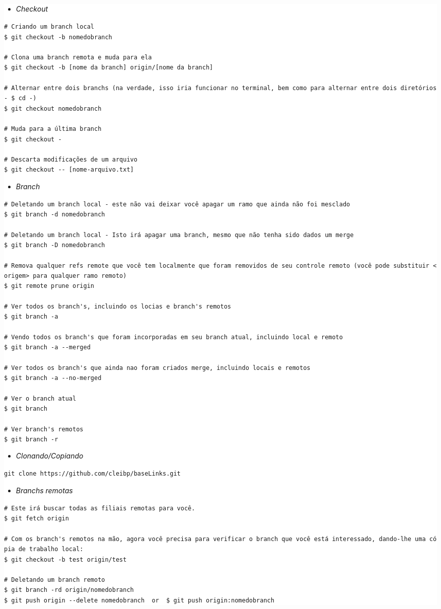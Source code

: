 * *Checkout*
~~~
# Criando um branch local
$ git checkout -b nomedobranch

# Clona uma branch remota e muda para ela
$ git checkout -b [nome da branch] origin/[nome da branch]	

# Alternar entre dois branchs (na verdade, isso iria funcionar no terminal, bem como para alternar entre dois diretórios - $ cd -)
$ git checkout nomedobranch

# Muda para a última branch
$ git checkout -

# Descarta modificações de um arquivo
$ git checkout -- [nome-arquivo.txt]
~~~

* *Branch*
~~~
# Deletando um branch local - este não vai deixar você apagar um ramo que ainda não foi mesclado
$ git branch -d nomedobranch

# Deletando um branch local - Isto irá apagar uma branch, mesmo que não tenha sido dados um merge
$ git branch -D nomedobranch

# Remova qualquer refs remote que você tem localmente que foram removidos de seu controle remoto (você pode substituir <origem> para qualquer ramo remoto)
$ git remote prune origin

# Ver todos os branch's, incluindo os locias e branch's remotos
$ git branch -a

# Vendo todos os branch's que foram incorporadas em seu branch atual, incluindo local e remoto
$ git branch -a --merged

# Ver todos os branch's que ainda nao foram criados merge, incluindo locais e remotos
$ git branch -a --no-merged

# Ver o branch atual
$ git branch

# Ver branch's remotos
$ git branch -r
~~~

* *Clonando/Copiando*
~~~
git clone https://github.com/cleibp/baseLinks.git
~~~

* *Branchs remotas*
~~~
# Este irá buscar todas as filiais remotas para você.
$ git fetch origin

# Com os branch's remotos na mão, agora você precisa para verificar o branch que você está interessado, dando-lhe uma cópia de trabalho local:
$ git checkout -b test origin/test

# Deletando um branch remoto
$ git branch -rd origin/nomedobranch
$ git push origin --delete nomedobranch  or  $ git push origin:nomedobranch
~~~
